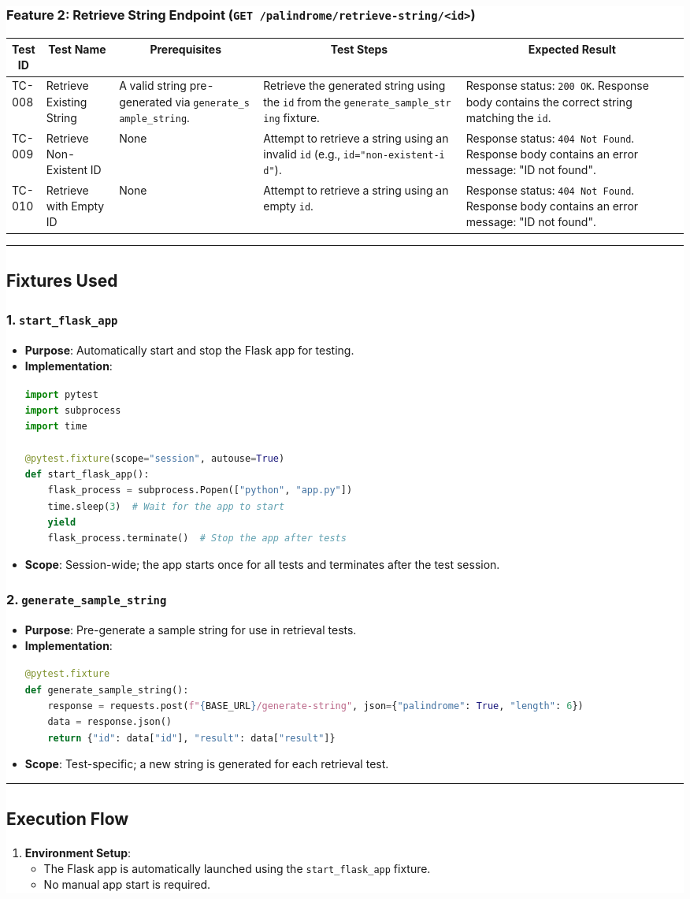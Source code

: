 
### Feature 2: Retrieve String Endpoint (`GET /palindrome/retrieve-string/<id>`)

| Test ID  | Test Name                          | Prerequisites                                    | Test Steps                                                                                  | Expected Result                                                                                          |
|----------|-----------------------------------|------------------------------------------------|---------------------------------------------------------------------------------------------|----------------------------------------------------------------------------------------------------------|
| TC-008   | Retrieve Existing String           | A valid string pre-generated via `generate_sample_string`. | Retrieve the generated string using the `id` from the `generate_sample_string` fixture.     | Response status: `200 OK`. Response body contains the correct string matching the `id`.                 |
| TC-009   | Retrieve Non-Existent ID           | None                                            | Attempt to retrieve a string using an invalid `id` (e.g., `id="non-existent-id"`).          | Response status: `404 Not Found`. Response body contains an error message: "ID not found".              |
| TC-010   | Retrieve with Empty ID             | None                                            | Attempt to retrieve a string using an empty `id`.                                           | Response status: `404 Not Found`. Response body contains an error message: "ID not found".              |

---

## Fixtures Used

### 1. `start_flask_app`
- **Purpose**: Automatically start and stop the Flask app for testing.
- **Implementation**:
  ```python
  import pytest
  import subprocess
  import time

  @pytest.fixture(scope="session", autouse=True)
  def start_flask_app():
      flask_process = subprocess.Popen(["python", "app.py"])
      time.sleep(3)  # Wait for the app to start
      yield
      flask_process.terminate()  # Stop the app after tests
  ```
- **Scope**: Session-wide; the app starts once for all tests and terminates after the test session.

### 2. `generate_sample_string`
- **Purpose**: Pre-generate a sample string for use in retrieval tests.
- **Implementation**:
  ```python
  @pytest.fixture
  def generate_sample_string():
      response = requests.post(f"{BASE_URL}/generate-string", json={"palindrome": True, "length": 6})
      data = response.json()
      return {"id": data["id"], "result": data["result"]}
  ```
- **Scope**: Test-specific; a new string is generated for each retrieval test.

---

## Execution Flow
1. **Environment Setup**:
   - The Flask app is automatically launched using the `start_flask_app` fixture.
   - No manual app start is required.
